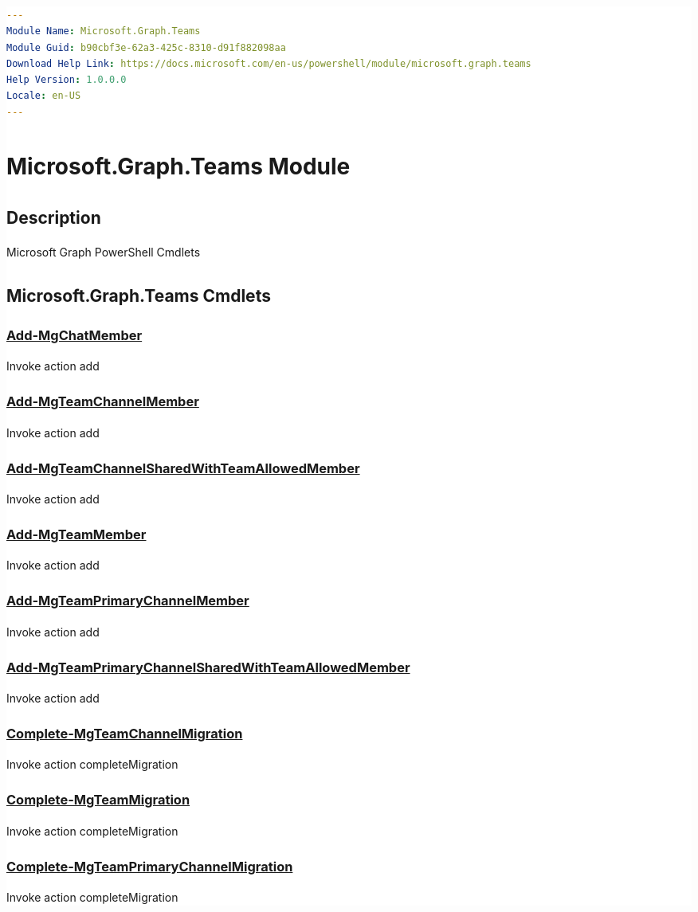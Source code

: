 ```yaml
---
Module Name: Microsoft.Graph.Teams
Module Guid: b90cbf3e-62a3-425c-8310-d91f882098aa
Download Help Link: https://docs.microsoft.com/en-us/powershell/module/microsoft.graph.teams
Help Version: 1.0.0.0
Locale: en-US
---
```


# Microsoft.Graph.Teams Module
## Description
Microsoft Graph PowerShell Cmdlets

## Microsoft.Graph.Teams Cmdlets
### [Add-MgChatMember](Add-MgChatMember.md)
Invoke action add

### [Add-MgTeamChannelMember](Add-MgTeamChannelMember.md)
Invoke action add

### [Add-MgTeamChannelSharedWithTeamAllowedMember](Add-MgTeamChannelSharedWithTeamAllowedMember.md)
Invoke action add

### [Add-MgTeamMember](Add-MgTeamMember.md)
Invoke action add

### [Add-MgTeamPrimaryChannelMember](Add-MgTeamPrimaryChannelMember.md)
Invoke action add

### [Add-MgTeamPrimaryChannelSharedWithTeamAllowedMember](Add-MgTeamPrimaryChannelSharedWithTeamAllowedMember.md)
Invoke action add

### [Complete-MgTeamChannelMigration](Complete-MgTeamChannelMigration.md)
Invoke action completeMigration

### [Complete-MgTeamMigration](Complete-MgTeamMigration.md)
Invoke action completeMigration

### [Complete-MgTeamPrimaryChannelMigration](Complete-MgTeamPrimaryChannelMigration.md)
Invoke action completeMigration
